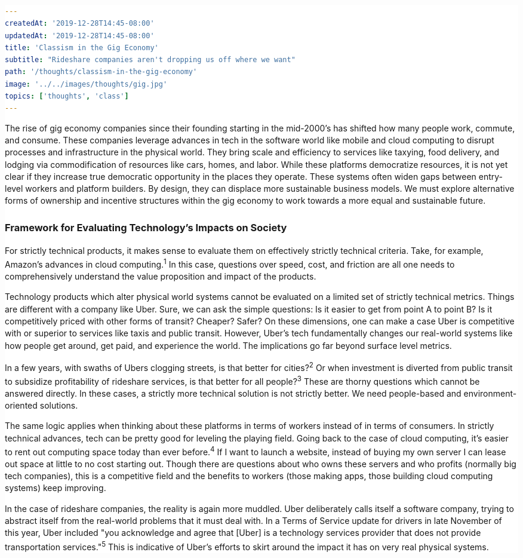 ```yaml
---
createdAt: '2019-12-28T14:45-08:00'
updatedAt: '2019-12-28T14:45-08:00'
title: 'Classism in the Gig Economy'
subtitle: "Rideshare companies aren't dropping us off where we want"
path: '/thoughts/classism-in-the-gig-economy'
image: '../../images/thoughts/gig.jpg'
topics: ['thoughts', 'class']
---
```


The rise of gig economy companies since their founding starting in the mid-2000’s has shifted how many people work, commute, and consume. These companies leverage advances in tech in the software world like mobile and cloud computing to disrupt processes and infrastructure in the physical world. They bring scale and efficiency to services like taxying, food delivery, and lodging via commodification of resources like cars, homes, and labor. While these platforms democratize resources, it is not yet clear if they increase true democratic opportunity in the places they operate. These systems often widen gaps between entry-level workers and platform builders. By design, they can displace more sustainable business models. We must explore alternative forms of ownership and incentive structures within the gig economy to work towards a more equal and sustainable future.

### Framework for Evaluating Technology’s Impacts on Society

For strictly technical products, it makes sense to evaluate them on effectively strictly technical criteria. Take, for example, Amazon’s advances in cloud computing.<sup>1</sup> In this case, questions over speed, cost, and friction are all one needs to comprehensively understand the value proposition and impact of the products.

Technology products which alter physical world systems cannot be evaluated on a limited set of strictly technical metrics. Things are different with a company like Uber. Sure, we can ask the simple questions: Is it easier to get from point A to point B? Is it competitively priced with other forms of transit? Cheaper? Safer? On these dimensions, one can make a case Uber is competitive with or superior to services like taxis and public transit. However, Uber’s tech fundamentally changes our real-world systems like how people get around, get paid, and experience the world. The implications go far beyond surface level metrics.

In a few years, with swaths of Ubers clogging streets, is that better for cities?<sup>2</sup> Or when investment is diverted from public transit to subsidize profitability of rideshare services, is that better for all people?<sup>3</sup> These are thorny questions which cannot be answered directly. In these cases, a strictly more technical solution is not strictly better. We need people-based and environment-oriented solutions.

The same logic applies when thinking about these platforms in terms of workers instead of in terms of consumers. In strictly technical advances, tech can be pretty good for leveling the playing field. Going back to the case of cloud computing, it’s easier to rent out computing space today than ever before.<sup>4</sup> If I want to launch a website, instead of buying my own server I can lease out space at little to no cost starting out. Though there are questions about who owns these servers and who profits (normally big tech companies), this is a competitive field and the benefits to workers (those making apps, those building cloud computing systems) keep improving.

In the case of rideshare companies, the reality is again more muddled. Uber deliberately calls itself a software company, trying to abstract itself from the real-world problems that it must deal with. In a Terms of Service update for drivers in late November of this year, Uber included "you acknowledge and agree that [Uber] is a technology services provider that does not provide transportation services."<sup>5</sup> This is indicative of Uber’s efforts to skirt around the impact it has on very real physical systems.
